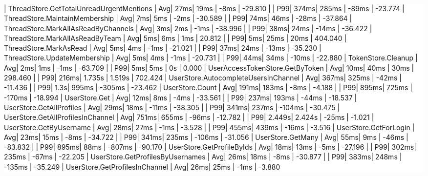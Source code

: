 | ThreadStore.GetTotalUnreadUrgentMentions |  Avg| 27ms| 19ms | -8ms | -29.810
| |  P99| 374ms| 285ms | -89ms | -23.774
| ThreadStore.MaintainMembership |  Avg| 7ms| 5ms | -2ms | -30.589
| |  P99| 74ms| 46ms | -28ms | -37.864
| ThreadStore.MarkAllAsReadByChannels |  Avg| 3ms| 2ms | -1ms | -38.996
| |  P99| 38ms| 24ms | -14ms | -36.422
| ThreadStore.MarkAllAsReadByTeam |  Avg| 5ms| 6ms | 1ms | 20.812
| |  P99| 5ms| 25ms | 20ms | 404.040
| ThreadStore.MarkAsRead |  Avg| 5ms| 4ms | -1ms | -21.021
| |  P99| 37ms| 24ms | -13ms | -35.230
| ThreadStore.UpdateMembership |  Avg| 5ms| 4ms | -1ms | -20.731
| |  P99| 44ms| 34ms | -10ms | -22.880
| TokenStore.Cleanup |  Avg| 2ms| 1ms | -1ms | -63.709
| |  P99| 5ms| 5ms | 0s | 0.000
| UserAccessTokenStore.GetByToken |  Avg| 10ms| 40ms | 30ms | 298.460
| |  P99| 216ms| 1.735s | 1.519s | 702.424
| UserStore.AutocompleteUsersInChannel |  Avg| 367ms| 325ms | -42ms | -11.436
| |  P99| 1.3s| 995ms | -305ms | -23.462
| UserStore.Count |  Avg| 191ms| 183ms | -8ms | -4.188
| |  P99| 895ms| 725ms | -170ms | -18.994
| UserStore.Get |  Avg| 12ms| 8ms | -4ms | -33.561
| |  P99| 237ms| 193ms | -44ms | -18.537
| UserStore.GetAllProfiles |  Avg| 29ms| 18ms | -11ms | -38.305
| |  P99| 341ms| 237ms | -104ms | -30.475
| UserStore.GetAllProfilesInChannel |  Avg| 751ms| 655ms | -96ms | -12.782
| |  P99| 2.449s| 2.424s | -25ms | -1.021
| UserStore.GetByUsername |  Avg| 28ms| 27ms | -1ms | -3.528
| |  P99| 455ms| 439ms | -16ms | -3.516
| UserStore.GetForLogin |  Avg| 23ms| 15ms | -8ms | -34.722
| |  P99| 341ms| 235ms | -106ms | -31.056
| UserStore.GetMany |  Avg| 55ms| 9ms | -46ms | -83.832
| |  P99| 895ms| 88ms | -807ms | -90.170
| UserStore.GetProfileByIds |  Avg| 18ms| 13ms | -5ms | -27.196
| |  P99| 302ms| 235ms | -67ms | -22.205
| UserStore.GetProfilesByUsernames |  Avg| 26ms| 18ms | -8ms | -30.877
| |  P99| 383ms| 248ms | -135ms | -35.249
| UserStore.GetProfilesInChannel |  Avg| 26ms| 25ms | -1ms | -3.880
